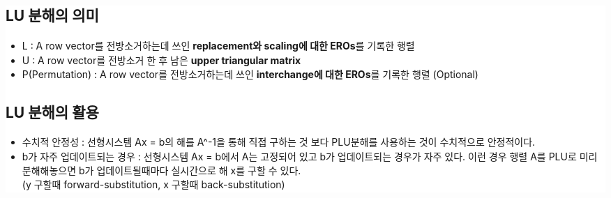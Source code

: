 ## LU 분해의 의미
* L : A row vector를 전방소거하는데 쓰인 **replacement와 scaling에 대한 EROs**를 기록한 행렬
* U : A row vector를 전방소거 한 후 남은 **upper triangular matrix**
* P(Permutation) : A row vector를 전방소거하는데 쓰인 **interchange에 대한 EROs**를 기록한 행렬 (Optional)

## LU 분해의 활용
* 수치적 안정성 : 선형시스템 Ax = b의 해를 A^-1을 통해 직접 구하는 것 보다 PLU분해를 사용하는 것이 수치적으로 안정적이다.
* b가 자주 업데이트되는 경우 : 선형시스템 Ax = b에서 A는 고정되어 있고 b가 업데이트되는 경우가 자주 있다.
이런 경우 행렬 A를 PLU로 미리 분해해놓으면 b가 업데이트될때마다 실시간으로 해 x를 구할 수 있다.  
  (y 구할때 forward-substitution, x 구할때 back-substitution) 
